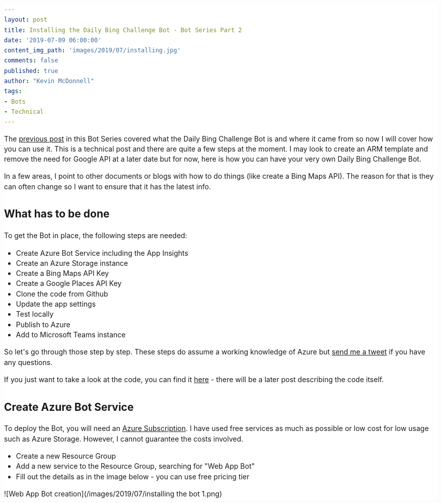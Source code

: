 ```yaml
---
layout: post
title: Installing the Daily Bing Challenge Bot - Bot Series Part 2
date: '2019-07-09 06:00:00'
content_img_path: 'images/2019/07/installing.jpg'
comments: false
published: true
author: "Kevin McDonnell"
tags:
- Bots
- Technical
---
```


The [previous post](/2019/07/06/daily-bing-challenge-bot.html) in this Bot Series covered what the Daily Bing Challenge Bot is and where it came from so now I will cover how you can use it. This is a technical post and there are quite a few steps at the moment. I may look to create an ARM template and remove the need for Google API at a later date but for now, here is how you can have your very own Daily Bing Challenge Bot.

In a few areas, I point to other documents or blogs with how to do things (like create a Bing Maps API). The reason for that is they can often change so I want to ensure that it has the latest info. 

## What has to be done
To get the Bot in place, the following steps are needed:
- Create Azure Bot Service including the App Insights
- Create an Azure Storage instance
- Create a Bing Maps API Key
- Create a Google Places API Key
- Clone the code from Github
- Update the app settings
- Test locally
- Publish to Azure
- Add to Microsoft Teams instance

So let's go through those step by step. These steps do assume a working knowledge of Azure but [send me a tweet](https://twitter.com/kevmcdonk) if you have any questions.

If you just want to take a look at the code, you can find it [here](https://github.com/kevmcdonk/DailyBingChallengeBot) - there will be a later post describing the code itself.

## Create Azure Bot Service

To deploy the Bot, you will need an [Azure Subscription](https://azure.microsoft.com/en-gb/free). I have used free services as much as possible or low cost for low usage such as Azure Storage. However, I cannot guarantee the costs involved.

- Create a new Resource Group
- Add a new service to the Resource Group, searching for "Web App Bot"
- Fill out the details as in the image below - you can use free pricing tier

![Web App Bot creation](/images/2019/07/installing the bot 1.png)
